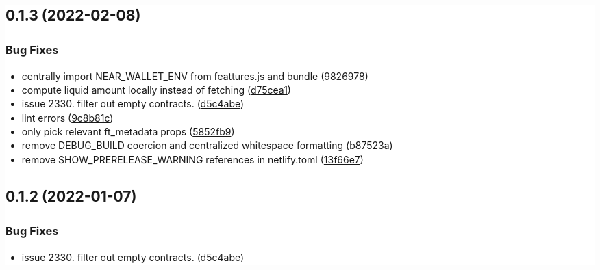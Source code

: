 



## 0.1.3 (2022-02-08)


### Bug Fixes

* centrally import NEAR_WALLET_ENV from feattures.js and bundle ([9826978](https://github.com/stream-protocol/wallet/commit/9826978014be945c05164cc365646c5bb8b8cc78))
* compute liquid amount locally instead of fetching ([d75cea1](https://github.com/stream-protocol/wallet/commit/d75cea16b3ecc65221339bafefd90fdc719e17a4))
* issue 2330. filter out empty contracts. ([d5c4abe](https://github.com/stream-protocol/wallet/commit/d5c4abebdc77399ef4f42ee6756d48b0802e40b5))
* lint errors ([9c8b81c](https://github.com/stream-protocol/wallet/commit/9c8b81c09943eb7c41ed6fee62da390232fde4e4))
* only pick relevant ft_metadata props ([5852fb9](https://github.com/stream-protocol/wallet/commit/5852fb996d37fa96deb596030432bc80d2fca683))
* remove DEBUG_BUILD coercion and centralized whitespace formatting ([b87523a](https://github.com/stream-protocol/wallet/commit/b87523abebe02c4fd38651ee5e1c71d3f6c0ff64))
* remove SHOW_PRERELEASE_WARNING references in netlify.toml ([13f66e7](https://github.com/stream-protocol/wallet/commit/13f66e7c7aaff01ac4ea4a06da8a8fee446eff14))


## 0.1.2 (2022-01-07)


### Bug Fixes

* issue 2330. filter out empty contracts. ([d5c4abe](https://github.com/stream-protocol/wallet/commit/d5c4abebdc77399ef4f42ee6756d48b0802e40b5))
